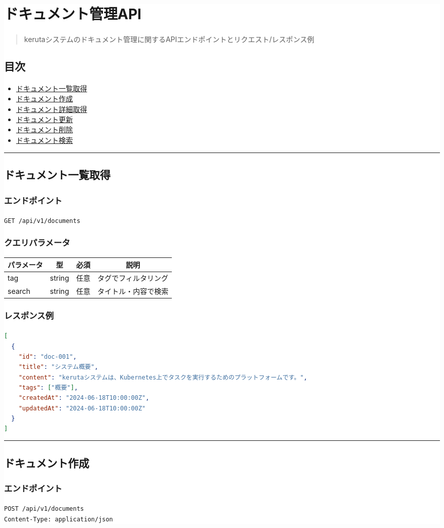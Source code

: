 # ドキュメント管理API

> kerutaシステムのドキュメント管理に関するAPIエンドポイントとリクエスト/レスポンス例

## 目次
- [ドキュメント一覧取得](#ドキュメント一覧取得)
- [ドキュメント作成](#ドキュメント作成)
- [ドキュメント詳細取得](#ドキュメント詳細取得)
- [ドキュメント更新](#ドキュメント更新)
- [ドキュメント削除](#ドキュメント削除)
- [ドキュメント検索](#ドキュメント検索)

---

## ドキュメント一覧取得

### エンドポイント
```http
GET /api/v1/documents
```

### クエリパラメータ
| パラメータ | 型 | 必須 | 説明 |
|-----------|----|------|------|
| tag | string | 任意 | タグでフィルタリング |
| search | string | 任意 | タイトル・内容で検索 |

### レスポンス例
```json
[
  {
    "id": "doc-001",
    "title": "システム概要",
    "content": "kerutaシステムは、Kubernetes上でタスクを実行するためのプラットフォームです。",
    "tags": ["概要"],
    "createdAt": "2024-06-18T10:00:00Z",
    "updatedAt": "2024-06-18T10:00:00Z"
  }
]
```

---

## ドキュメント作成

### エンドポイント
```http
POST /api/v1/documents
Content-Type: application/json
```
